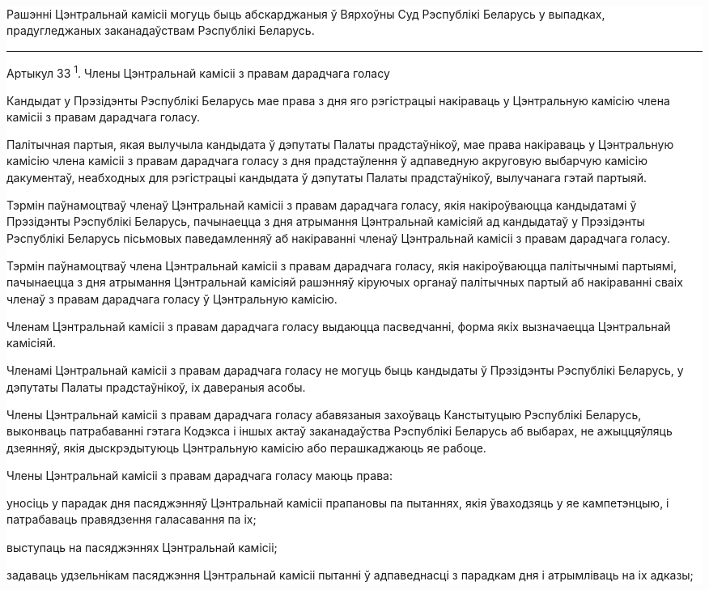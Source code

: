 Рашэнні Цэнтральнай камісіі могуць быць абскарджаныя ў Вярхоўны Суд
Рэспублікі Беларусь у выпадках, прадугледжаных заканадаўствам
Рэспублікі Беларусь.

****

Артыкул 33 <sup>1</sup>. Члены Цэнтральнай камісіі з правам дарадчага
голасу

Кандыдат у Прэзідэнты Рэспублікі Беларусь мае права з дня яго
рэгістрацыі накіраваць у Цэнтральную камісію члена камісіі з
правам дарадчага голасу.

Палітычная партыя, якая вылучыла кандыдата ў дэпутаты Палаты
прадстаўнікоў, мае права накіраваць у Цэнтральную камісію
члена камісіі з правам дарадчага голасу з дня прадстаўлення ў
адпаведную акруговую выбарчую камісію дакументаў, неабходных для
рэгістрацыі кандыдата ў дэпутаты Палаты прадстаўнікоў, вылучанага гэтай
партыяй.

Тэрмін паўнамоцтваў членаў Цэнтральнай камісіі з правам дарадчага
голасу, якія накіроўваюцца кандыдатамі ў Прэзідэнты Рэспублікі
Беларусь, пачынаецца з дня атрымання Цэнтральнай камісіяй ад
кандыдатаў у Прэзідэнты Рэспублікі Беларусь пісьмовых
паведамленняў аб накіраванні членаў Цэнтральнай камісіі з
правам дарадчага голасу.

Тэрмін паўнамоцтваў члена Цэнтральнай камісіі з правам дарадчага голасу,
якія накіроўваюцца палітычнымі партыямі, пачынаецца з дня атрымання
Цэнтральнай камісіяй рашэнняў кіруючых органаў палітычных партый аб
накіраванні сваіх членаў з правам дарадчага голасу ў Цэнтральную
камісію.

Членам Цэнтральнай камісіі з правам дарадчага голасу выдаюцца
пасведчанні, форма якіх вызначаецца Цэнтральнай камісіяй.

Членамі Цэнтральнай камісіі з правам дарадчага голасу не могуць быць
кандыдаты ў Прэзідэнты Рэспублікі Беларусь, у дэпутаты Палаты
прадстаўнікоў, іх давераныя асобы.

Члены Цэнтральнай камісіі з правам дарадчага голасу абавязаныя захоўваць
Канстытуцыю Рэспублікі Беларусь, выконваць патрабаванні гэтага Кодэкса і
іншых актаў заканадаўства Рэспублікі Беларусь аб выбарах, не ажыццяўляць
дзеянняў, якія дыскрэдытуюць Цэнтральную камісію або перашкаджаюць яе
рабоце.

Члены Цэнтральнай камісіі з правам дарадчага голасу маюць права:

уносіць у парадак дня пасяджэнняў Цэнтральнай камісіі прапановы па
пытаннях, якія ўваходзяць у яе кампетэнцыю, і патрабаваць
правядзення галасавання па іх;

выступаць на пасяджэннях Цэнтральнай камісіі;

задаваць удзельнікам пасяджэння Цэнтральнай камісіі пытанні ў
адпаведнасці з парадкам дня і атрымліваць на іх адказы;
